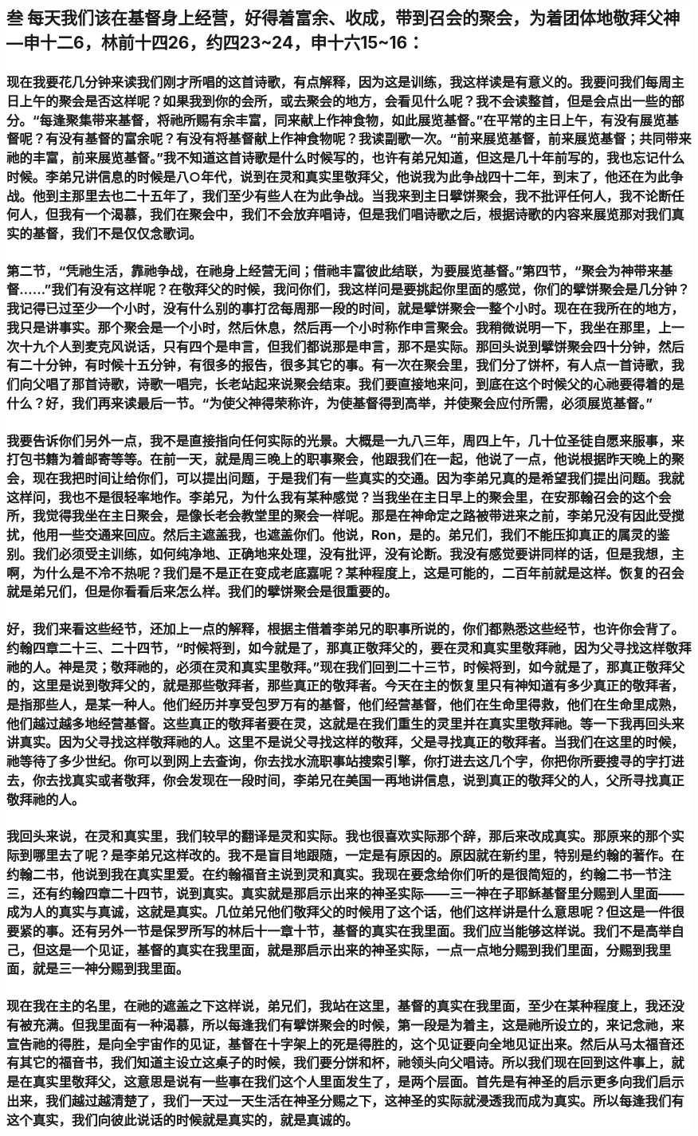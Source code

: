 ## **叁** **每天我们该在基督身上经营，好得着富余、收成，带到召会的聚会，为着团体地敬拜父神—申十二6，林前十四26，约四23~24，申十六15~16：**

### 现在我要花几分钟来读我们刚才所唱的这首诗歌，有点解释，因为这是训练，我这样读是有意义的。我要问我们每周主日上午的聚会是否这样呢？如果我到你的会所，或去聚会的地方，会看见什么呢？我不会读整首，但是会点出一些的部分。“每逢聚集带来基督，将祂所赐有余丰富，同来献上作神食物，如此展览基督。”在平常的主日上午，有没有展览基督呢？有没有基督的富余呢？有没有将基督献上作神食物呢？我读副歌一次。“前来展览基督，前来展览基督；共同带来祂的丰富，前来展览基督。”我不知道这首诗歌是什么时候写的，也许有弟兄知道，但这是几十年前写的，我也忘记什么时候。李弟兄讲信息的时候是八○年代，说到在灵和真实里敬拜父，他说我为此争战四十二年，到末了，他还在为此争战。他到主那里去也二十五年了，我们至少有些人在为此争战。当我来到主日擘饼聚会，我不批评任何人，我不论断任何人，但我有一个渴慕，我们在聚会中，我们不会放弃唱诗，但是我们唱诗歌之后，根据诗歌的内容来展览那对我们真实的基督，我们不是仅仅念歌词。

### 第二节，“凭祂生活，靠祂争战，在祂身上经营无间；借祂丰富彼此结联，为要展览基督。”第四节，“聚会为神带来基督……”我们有没有这样呢？在敬拜父的时候，我问你们，我这样问是要挑起你里面的感觉，你们的擘饼聚会是几分钟？我记得已过至少一个小时，没有什么别的事打岔每周那一段的时间，就是擘饼聚会一整个小时。现在在我所在的地方，我只是讲事实。那个聚会是一个小时，然后休息，然后再一个小时称作申言聚会。我稍微说明一下，我坐在那里，上一次十九个人到麦克风说话，只有四个是申言，但我们都说那是申言，那不是实际。那回头说到擘饼聚会四十分钟，然后有二十分钟，有时候十五分钟，有很多的报告，很多其它的事。有一次在聚会里，我们分了饼杯，有人点一首诗歌，我们向父唱了那首诗歌，诗歌一唱完，长老站起来说聚会结束。我们要直接地来问，到底在这个时候父的心祂要得着的是什么？好，我们再来读最后一节。“为使父神得荣称许，为使基督得到高举，并使聚会应付所需，必须展览基督。”

### 我要告诉你们另外一点，我不是直接指向任何实际的光景。大概是一九八三年，周四上午，几十位圣徒自愿来服事，来打包书籍为着邮寄等等。在前一天，就是周三晚上的职事聚会，他跟我们在一起，他说了一点，他说根据昨天晚上的聚会，现在我把时间让给你们，可以提出问题，于是我们有一些真实的交通。因为李弟兄真的是希望我们提出问题。我就这样问，我也不是很轻率地作。李弟兄，为什么我有某种感觉？当我坐在主日早上的聚会里，在安那翰召会的这个会所，我觉得我坐在主日聚会，是像长老会教堂里的聚会一样呢。那是在神命定之路被带进来之前，李弟兄没有因此受搅扰，他用一些交通来回应。然后主遮盖我，也遮盖你们。他说，Ron，是的。弟兄们，我们不能压抑真正的属灵的鉴别。我们必须受主训练，如何纯净地、正确地来处理，没有批评，没有论断。我没有感觉要讲同样的话，但是我想，主啊，为什么是不冷不热呢？我们是不是正在变成老底嘉呢？某种程度上，这是可能的，二百年前就是这样。恢复的召会就是弟兄们，但是你看看后来怎么样。我们的擘饼聚会是很重要的。

### 好，我们来看这些经节，还加上一点的解释，根据主借着李弟兄的职事所说的，你们都熟悉这些经节，也许你会背了。约翰四章二十三、二十四节，“时候将到，如今就是了，那真正敬拜父的，要在灵和真实里敬拜祂，因为父寻找这样敬拜祂的人。神是灵；敬拜祂的，必须在灵和真实里敬拜。”现在我们回到二十三节，时候将到，如今就是了，那真正敬拜父的，这里是说到敬拜父的，就是那些敬拜者，那些真正的敬拜者。今天在主的恢复里只有神知道有多少真正的敬拜者，是指那些人，是某一种人。他们经历并享受包罗万有的基督，他们经营基督，他们在生命里得救，他们在生命里成熟，他们越过越多地经营基督。这些真正的敬拜者要在灵，这就是在我们重生的灵里并在真实里敬拜祂。等一下我再回头来讲真实。因为父寻找这样敬拜祂的人。这里不是说父寻找这样的敬拜，父是寻找真正的敬拜者。当我们在这里的时候，祂等待了多少世纪。你可以到网上去查询，你去找水流职事站搜索引擎，你打进去这几个字，你把你所要搜寻的字打进去，你去找真实或者敬拜，你会发现在一段时间，李弟兄在美国一再地讲信息，说到真正的敬拜父的人，父所寻找真正敬拜祂的人。

### 我回头来说，在灵和真实里，我们较早的翻译是灵和实际。我也很喜欢实际那个辞，那后来改成真实。那原来的那个实际到哪里去了呢？是李弟兄这样改的。我不是盲目地跟随，一定是有原因的。原因就在新约里，特别是约翰的著作。在约翰二书，他说到我在真实里爱。在约翰福音主说到灵和真实。我现在要念给你们听的是很简短的，约翰二书一节注三，还有约翰四章二十四节，说到真实。真实就是那启示出来的神圣实际——三一神在子耶稣基督里分赐到人里面——成为人的真实与真诚，这就是真实。几位弟兄他们敬拜父的时候用了这个话，他们这样讲是什么意思呢？但这是一件很要紧的事。还有另外一节是保罗所写的林后十一章十节，基督的真实在我里面。我们应当能够这样说。我们不是高举自己，但这是一个见证，基督的真实在我里面，就是那启示出来的神圣实际，一点一点地分赐到我们里面，分赐到我里面，就是三一神分赐到我里面。

### 现在我在主的名里，在祂的遮盖之下这样说，弟兄们，我站在这里，基督的真实在我里面，至少在某种程度上，我还没有被充满。但我里面有一种渴慕，所以每逢我们有擘饼聚会的时候，第一段是为着主，这是祂所设立的，来记念祂，来宣告祂的得胜，是向全宇宙作的见证，基督在十字架上的死是得胜的，这个见证要向全地见证出来。然后从马太福音还有其它的福音书，我们知道主设立这桌子的时候，我们要分饼和杯，祂领头向父唱诗。所以我们现在回到这件事上，就是在真实里敬拜父，这意思是说有一些事在我们这个人里面发生了，是两个层面。首先是有神圣的启示更多向我们启示出来，我们越过越清楚了，我们一天过一天生活在神圣分赐之下，这神圣的实际就浸透我而成为真实。所以每逢我们有这个真实，我们向彼此说话的时候就是真实的，就是真诚的。
